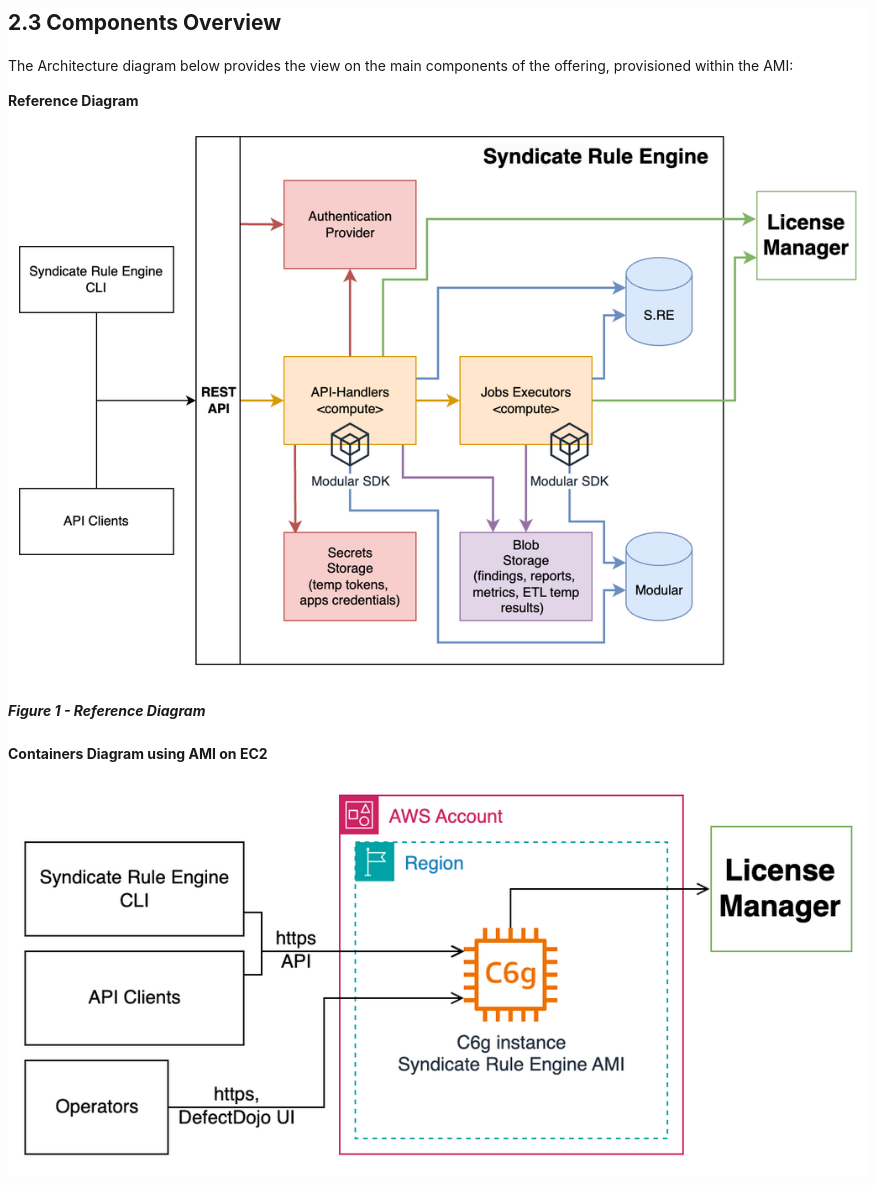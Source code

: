 ## 2.3 Components Overview

The Architecture diagram below provides the view on the main components of the offering, provisioned within the AMI:

**Reference Diagram**

![Reference Diagram](assets/context_diagram.png)

##### *Figure 1 - Reference Diagram*

**Containers Diagram using AMI on EC2**

![Containers Diagram using AMI on EC2](assets/containers_diagram_using_ami_on_ec2.png)

